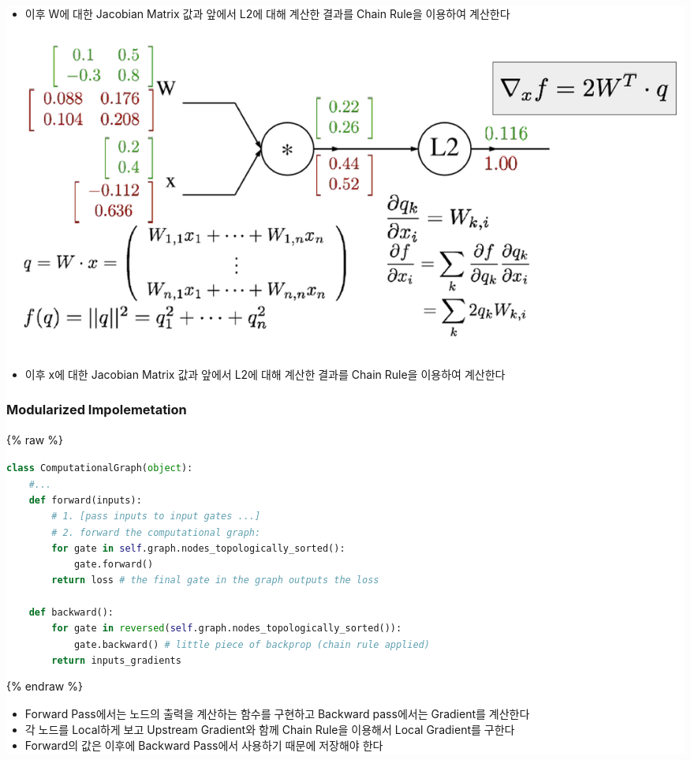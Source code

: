 - 이후 W에 대한 Jacobian Matrix 값과 앞에서 L2에 대해 계산한 결과를 Chain Rule을 이용하여 계산한다

![10](/assets/img/2023-03-25-CS231n---Lecture-4.md/10.png)

- 이후 x에 대한 Jacobian Matrix 값과 앞에서 L2에 대해 계산한 결과를 Chain Rule을 이용하여 계산한다


### Modularized Impolemetation



{% raw %}
```python
class ComputationalGraph(object):
	#...
	def forward(inputs):
		# 1. [pass inputs to input gates ...]
		# 2. forward the computational graph:
		for gate in self.graph.nodes_topologically_sorted():
			gate.forward()
		return loss # the final gate in the graph outputs the loss

	def backward():
		for gate in reversed(self.graph.nodes_topologically_sorted()):
			gate.backward() # little piece of backprop (chain rule applied)
		return inputs_gradients
```
{% endraw %}


- Forward Pass에서는 노드의 출력을 계산하는 함수를 구현하고 Backward pass에서는 Gradient를 계산한다
- 각 노드를 Local하게 보고 Upstream Gradient와 함께 Chain Rule을 이용해서 Local Gradient를 구한다
- Forward의 값은 이후에 Backward Pass에서 사용하기 때문에 저장해야 한다

